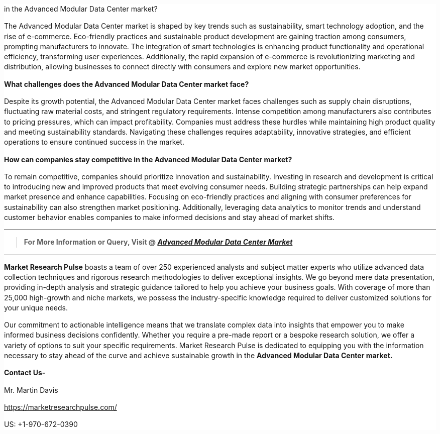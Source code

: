 in the Advanced Modular Data Center market?</strong></p><p>The Advanced Modular Data Center market is shaped by key trends such as sustainability, smart technology adoption, and the rise of e-commerce. Eco-friendly practices and sustainable product development are gaining traction among consumers, prompting manufacturers to innovate. The integration of smart technologies is enhancing product functionality and operational efficiency, transforming user experiences. Additionally, the rapid expansion of e-commerce is revolutionizing marketing and distribution, allowing businesses to connect directly with consumers and explore new market opportunities.</p><p><strong>What challenges does the Advanced Modular Data Center market face?</strong></p><p>Despite its growth potential, the Advanced Modular Data Center market faces challenges such as supply chain disruptions, fluctuating raw material costs, and stringent regulatory requirements. Intense competition among manufacturers also contributes to pricing pressures, which can impact profitability. Companies must address these hurdles while maintaining high product quality and meeting sustainability standards. Navigating these challenges requires adaptability, innovative strategies, and efficient operations to ensure continued success in the market.</p><p><strong>How can companies stay competitive in the Advanced Modular Data Center market?</strong></p><p>To remain competitive, companies should prioritize innovation and sustainability. Investing in research and development is critical to introducing new and improved products that meet evolving consumer needs. Building strategic partnerships can help expand market presence and enhance capabilities. Focusing on eco-friendly practices and aligning with consumer preferences for sustainability can also strengthen market positioning. Additionally, leveraging data analytics to monitor trends and understand customer behavior enables companies to make informed decisions and stay ahead of market shifts.</p><hr /><blockquote><p><strong>For More Information or Query, Visit @&nbsp;<em><a href="https://marketresearchpulse.com/report/101822/advanced-modular-data-center-market?utm_source=Linkedin&utm_medium=029">Advanced Modular Data Center Market</a></em></strong></p></blockquote><hr /><p><strong>Market Research Pulse</strong> boasts a team of over 250 experienced analysts and subject matter experts who utilize advanced data collection techniques and rigorous research methodologies to deliver exceptional insights. We go beyond mere data presentation, providing in-depth analysis and strategic guidance tailored to help you achieve your business goals. With coverage of more than 25,000 high-growth and niche markets, we possess the industry-specific knowledge required to deliver customized solutions for your unique needs.</p><p>Our commitment to actionable intelligence means that we translate complex data into insights that empower you to make informed business decisions confidently. Whether you require a pre-made report or a bespoke research solution, we offer a variety of options to suit your specific requirements. Market Research Pulse is dedicated to equipping you with the information necessary to stay ahead of the curve and achieve sustainable growth in the <strong>Advanced Modular Data Center market.</strong></p><p><strong>Contact Us-</strong></p><p>Mr. Martin Davis</p><p>https://marketresearchpulse.com/</p><p>US: +1-970-672-0390</p>
